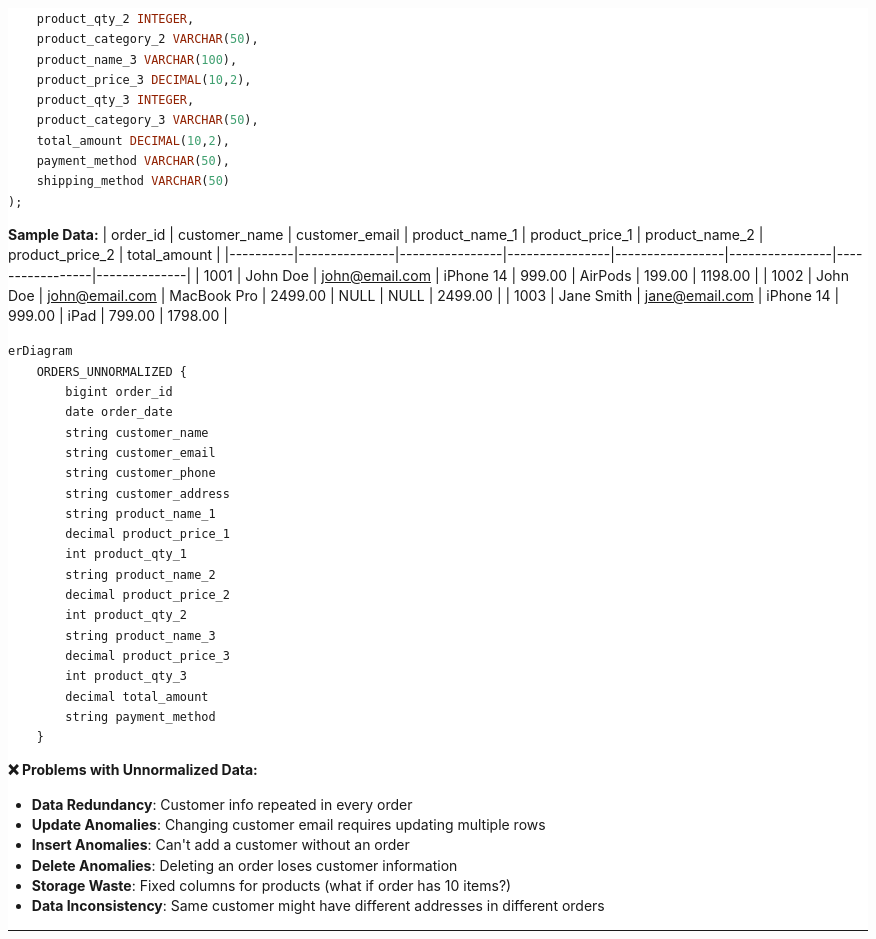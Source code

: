 ```sql
    product_qty_2 INTEGER,
    product_category_2 VARCHAR(50),
    product_name_3 VARCHAR(100),
    product_price_3 DECIMAL(10,2),
    product_qty_3 INTEGER,
    product_category_3 VARCHAR(50),
    total_amount DECIMAL(10,2),
    payment_method VARCHAR(50),
    shipping_method VARCHAR(50)
);
```

**Sample Data:**
| order_id | customer_name | customer_email | product_name_1 | product_price_1 | product_name_2 | product_price_2 | total_amount |
|----------|---------------|----------------|----------------|-----------------|----------------|-----------------|--------------|
| 1001 | John Doe | john@email.com | iPhone 14 | 999.00 | AirPods | 199.00 | 1198.00 |
| 1002 | John Doe | john@email.com | MacBook Pro | 2499.00 | NULL | NULL | 2499.00 |
| 1003 | Jane Smith | jane@email.com | iPhone 14 | 999.00 | iPad | 799.00 | 1798.00 |

```mermaid
erDiagram
    ORDERS_UNNORMALIZED {
        bigint order_id
        date order_date
        string customer_name
        string customer_email
        string customer_phone
        string customer_address
        string product_name_1
        decimal product_price_1
        int product_qty_1
        string product_name_2
        decimal product_price_2
        int product_qty_2
        string product_name_3
        decimal product_price_3
        int product_qty_3
        decimal total_amount
        string payment_method
    }
```

**❌ Problems with Unnormalized Data:**
- **Data Redundancy**: Customer info repeated in every order
- **Update Anomalies**: Changing customer email requires updating multiple rows
- **Insert Anomalies**: Can't add a customer without an order
- **Delete Anomalies**: Deleting an order loses customer information
- **Storage Waste**: Fixed columns for products (what if order has 10 items?)
- **Data Inconsistency**: Same customer might have different addresses in different orders

---
